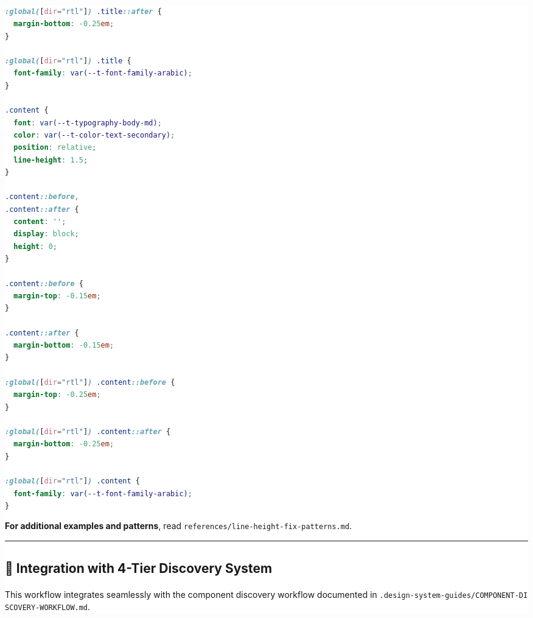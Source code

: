 ```css
:global([dir="rtl"]) .title::after {
  margin-bottom: -0.25em;
}

:global([dir="rtl"]) .title {
  font-family: var(--t-font-family-arabic);
}

.content {
  font: var(--t-typography-body-md);
  color: var(--t-color-text-secondary);
  position: relative;
  line-height: 1.5;
}

.content::before,
.content::after {
  content: '';
  display: block;
  height: 0;
}

.content::before {
  margin-top: -0.15em;
}

.content::after {
  margin-bottom: -0.15em;
}

:global([dir="rtl"]) .content::before {
  margin-top: -0.25em;
}

:global([dir="rtl"]) .content::after {
  margin-bottom: -0.25em;
}

:global([dir="rtl"]) .content {
  font-family: var(--t-font-family-arabic);
}
```

**For additional examples and patterns**, read `references/line-height-fix-patterns.md`.

---

## 🔗 Integration with 4-Tier Discovery System

This workflow integrates seamlessly with the component discovery workflow documented in `.design-system-guides/COMPONENT-DISCOVERY-WORKFLOW.md`.
